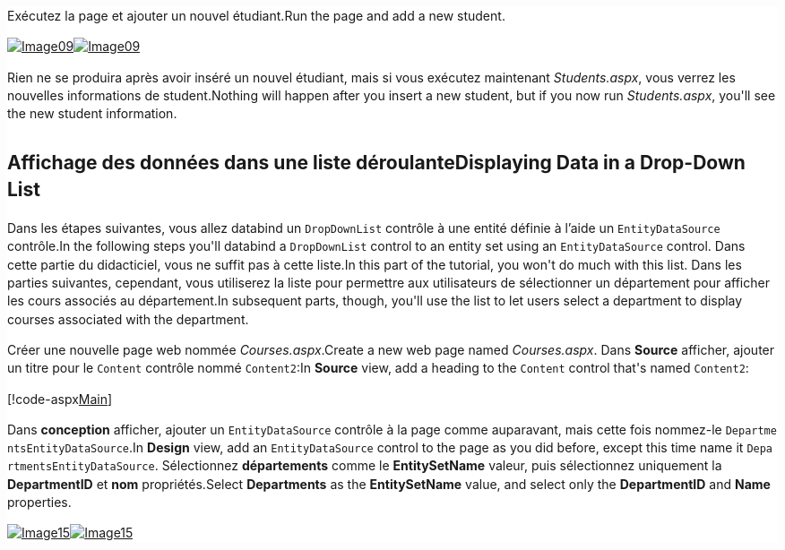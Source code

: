 <span data-ttu-id="828f0-260">Exécutez la page et ajouter un nouvel étudiant.</span><span class="sxs-lookup"><span data-stu-id="828f0-260">Run the page and add a new student.</span></span>

<span data-ttu-id="828f0-261">[![Image09](the-entity-framework-and-aspnet-getting-started-part-2/_static/image44.png)](the-entity-framework-and-aspnet-getting-started-part-2/_static/image43.png)</span><span class="sxs-lookup"><span data-stu-id="828f0-261">[![Image09](the-entity-framework-and-aspnet-getting-started-part-2/_static/image44.png)](the-entity-framework-and-aspnet-getting-started-part-2/_static/image43.png)</span></span>

<span data-ttu-id="828f0-262">Rien ne se produira après avoir inséré un nouvel étudiant, mais si vous exécutez maintenant *Students.aspx*, vous verrez les nouvelles informations de student.</span><span class="sxs-lookup"><span data-stu-id="828f0-262">Nothing will happen after you insert a new student, but if you now run *Students.aspx*, you'll see the new student information.</span></span>

## <a name="displaying-data-in-a-drop-down-list"></a><span data-ttu-id="828f0-263">Affichage des données dans une liste déroulante</span><span class="sxs-lookup"><span data-stu-id="828f0-263">Displaying Data in a Drop-Down List</span></span>

<span data-ttu-id="828f0-264">Dans les étapes suivantes, vous allez databind un `DropDownList` contrôle à une entité définie à l’aide un `EntityDataSource` contrôle.</span><span class="sxs-lookup"><span data-stu-id="828f0-264">In the following steps you'll databind a `DropDownList` control to an entity set using an `EntityDataSource` control.</span></span> <span data-ttu-id="828f0-265">Dans cette partie du didacticiel, vous ne suffit pas à cette liste.</span><span class="sxs-lookup"><span data-stu-id="828f0-265">In this part of the tutorial, you won't do much with this list.</span></span> <span data-ttu-id="828f0-266">Dans les parties suivantes, cependant, vous utiliserez la liste pour permettre aux utilisateurs de sélectionner un département pour afficher les cours associés au département.</span><span class="sxs-lookup"><span data-stu-id="828f0-266">In subsequent parts, though, you'll use the list to let users select a department to display courses associated with the department.</span></span>

<span data-ttu-id="828f0-267">Créer une nouvelle page web nommée *Courses.aspx*.</span><span class="sxs-lookup"><span data-stu-id="828f0-267">Create a new web page named *Courses.aspx*.</span></span> <span data-ttu-id="828f0-268">Dans **Source** afficher, ajouter un titre pour le `Content` contrôle nommé `Content2`:</span><span class="sxs-lookup"><span data-stu-id="828f0-268">In **Source** view, add a heading to the `Content` control that's named `Content2`:</span></span>

[!code-aspx[Main](the-entity-framework-and-aspnet-getting-started-part-2/samples/sample9.aspx)]

<span data-ttu-id="828f0-269">Dans **conception** afficher, ajouter un `EntityDataSource` contrôle à la page comme auparavant, mais cette fois nommez-le `DepartmentsEntityDataSource`.</span><span class="sxs-lookup"><span data-stu-id="828f0-269">In **Design** view, add an `EntityDataSource` control to the page as you did before, except this time name it `DepartmentsEntityDataSource`.</span></span> <span data-ttu-id="828f0-270">Sélectionnez **départements** comme le **EntitySetName** valeur, puis sélectionnez uniquement la **DepartmentID** et **nom** propriétés.</span><span class="sxs-lookup"><span data-stu-id="828f0-270">Select **Departments** as the **EntitySetName** value, and select only the **DepartmentID** and **Name** properties.</span></span>

<span data-ttu-id="828f0-271">[![Image15](the-entity-framework-and-aspnet-getting-started-part-2/_static/image46.png)](the-entity-framework-and-aspnet-getting-started-part-2/_static/image45.png)</span><span class="sxs-lookup"><span data-stu-id="828f0-271">[![Image15](the-entity-framework-and-aspnet-getting-started-part-2/_static/image46.png)](the-entity-framework-and-aspnet-getting-started-part-2/_static/image45.png)</span></span>
